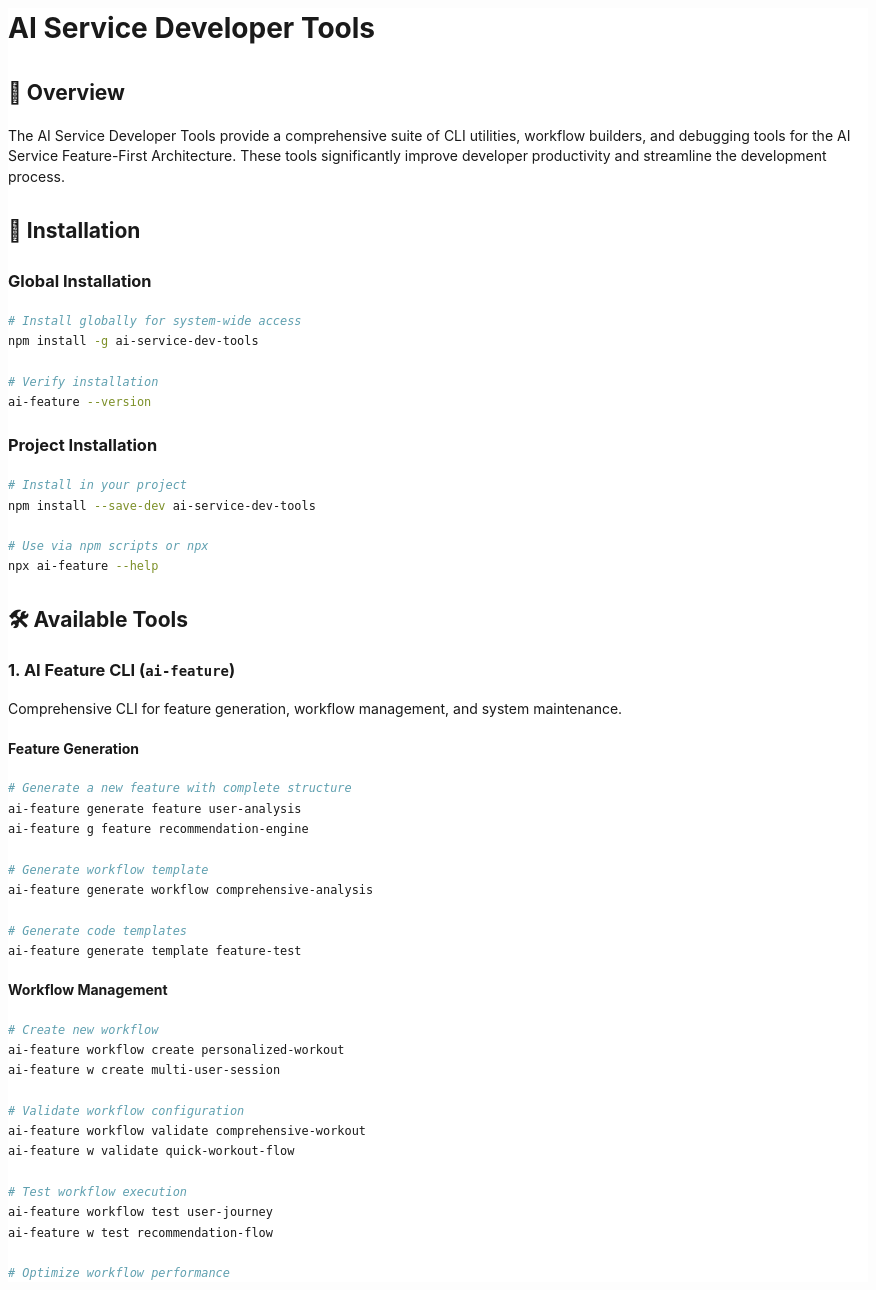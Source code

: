 # AI Service Developer Tools

## 🎯 **Overview**

The AI Service Developer Tools provide a comprehensive suite of CLI utilities, workflow builders, and debugging tools for the AI Service Feature-First Architecture. These tools significantly improve developer productivity and streamline the development process.

## 🚀 **Installation**

### **Global Installation**
```bash
# Install globally for system-wide access
npm install -g ai-service-dev-tools

# Verify installation
ai-feature --version
```

### **Project Installation**
```bash
# Install in your project
npm install --save-dev ai-service-dev-tools

# Use via npm scripts or npx
npx ai-feature --help
```

## 🛠️ **Available Tools**

### **1. AI Feature CLI** (`ai-feature`)

Comprehensive CLI for feature generation, workflow management, and system maintenance.

#### **Feature Generation**
```bash
# Generate a new feature with complete structure
ai-feature generate feature user-analysis
ai-feature g feature recommendation-engine

# Generate workflow template
ai-feature generate workflow comprehensive-analysis

# Generate code templates
ai-feature generate template feature-test
```

#### **Workflow Management**
```bash
# Create new workflow
ai-feature workflow create personalized-workout
ai-feature w create multi-user-session

# Validate workflow configuration
ai-feature workflow validate comprehensive-workout
ai-feature w validate quick-workout-flow

# Test workflow execution
ai-feature workflow test user-journey
ai-feature w test recommendation-flow

# Optimize workflow performance
```